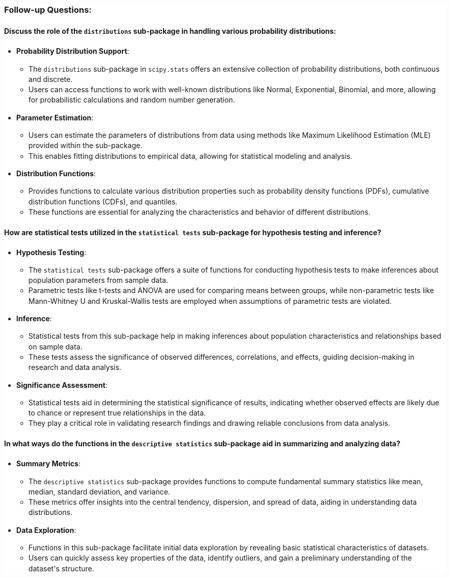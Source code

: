 ### Follow-up Questions:

#### Discuss the role of the `distributions` sub-package in handling various probability distributions:
- **Probability Distribution Support**:
  - The `distributions` sub-package in `scipy.stats` offers an extensive collection of probability distributions, both continuous and discrete.
  - Users can access functions to work with well-known distributions like Normal, Exponential, Binomial, and more, allowing for probabilistic calculations and random number generation.
  
- **Parameter Estimation**:
  - Users can estimate the parameters of distributions from data using methods like Maximum Likelihood Estimation (MLE) provided within the sub-package.
  - This enables fitting distributions to empirical data, allowing for statistical modeling and analysis.

- **Distribution Functions**:
  - Provides functions to calculate various distribution properties such as probability density functions (PDFs), cumulative distribution functions (CDFs), and quantiles.
  - These functions are essential for analyzing the characteristics and behavior of different distributions.

#### How are statistical tests utilized in the `statistical tests` sub-package for hypothesis testing and inference?
- **Hypothesis Testing**:
  - The `statistical tests` sub-package offers a suite of functions for conducting hypothesis tests to make inferences about population parameters from sample data.
  - Parametric tests like t-tests and ANOVA are used for comparing means between groups, while non-parametric tests like Mann-Whitney U and Kruskal-Wallis tests are employed when assumptions of parametric tests are violated.
  
- **Inference**:
  - Statistical tests from this sub-package help in making inferences about population characteristics and relationships based on sample data.
  - These tests assess the significance of observed differences, correlations, and effects, guiding decision-making in research and data analysis.

- **Significance Assessment**:
  - Statistical tests aid in determining the statistical significance of results, indicating whether observed effects are likely due to chance or represent true relationships in the data.
  - They play a critical role in validating research findings and drawing reliable conclusions from data analysis.

#### In what ways do the functions in the `descriptive statistics` sub-package aid in summarizing and analyzing data?
- **Summary Metrics**:
  - The `descriptive statistics` sub-package provides functions to compute fundamental summary statistics like mean, median, standard deviation, and variance.
  - These metrics offer insights into the central tendency, dispersion, and spread of data, aiding in understanding data distributions.

- **Data Exploration**:
  - Functions in this sub-package facilitate initial data exploration by revealing basic statistical characteristics of datasets.
  - Users can quickly assess key properties of the data, identify outliers, and gain a preliminary understanding of the dataset's structure.
